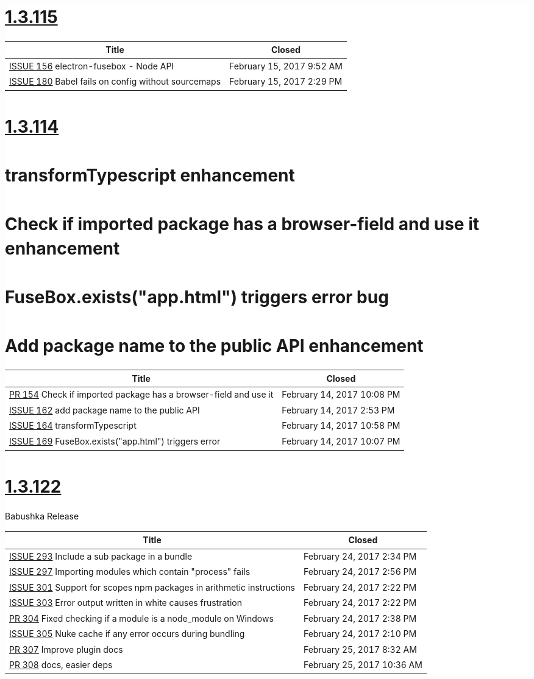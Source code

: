                 

[1.3.115](https://github.com/fuse-box/fuse-box/milestone/2)
======
    



Title | Closed
--- | ---
[ISSUE 156](https://github.com/fuse-box/fuse-box/issues/156) electron-fusebox - Node API | February 15, 2017 9:52 AM
[ISSUE 180](https://github.com/fuse-box/fuse-box/issues/180) Babel fails on config without sourcemaps | February 15, 2017 2:29 PM

                

[1.3.114](https://github.com/fuse-box/fuse-box/milestone/1)
======
    

# transformTypescript enhancement
# Check if imported package has a browser-field and use it  enhancement
# FuseBox.exists("app.html") triggers error bug
# Add package name to the public API enhancement

Title | Closed
--- | ---
[PR 154](https://github.com/fuse-box/fuse-box/pull/154) Check if imported package has a browser-field and use it | February 14, 2017 10:08 PM
[ISSUE 162](https://github.com/fuse-box/fuse-box/issues/162) add package name to the public API | February 14, 2017 2:53 PM
[ISSUE 164](https://github.com/fuse-box/fuse-box/issues/164) transformTypescript | February 14, 2017 10:58 PM
[ISSUE 169](https://github.com/fuse-box/fuse-box/issues/169) FuseBox.exists("app.html") triggers error | February 14, 2017 10:07 PM

                

[1.3.122](https://github.com/fuse-box/fuse-box/milestone/10)
======
    

Babushka Release

Title | Closed
--- | ---
[ISSUE 293](https://github.com/fuse-box/fuse-box/issues/293) Include a sub package in a bundle | February 24, 2017 2:34 PM
[ISSUE 297](https://github.com/fuse-box/fuse-box/issues/297) Importing modules which contain "process" fails | February 24, 2017 2:56 PM
[ISSUE 301](https://github.com/fuse-box/fuse-box/issues/301) Support for scopes npm packages in arithmetic instructions | February 24, 2017 2:22 PM
[ISSUE 303](https://github.com/fuse-box/fuse-box/issues/303) Error output written in white causes frustration | February 24, 2017 2:22 PM
[PR 304](https://github.com/fuse-box/fuse-box/pull/304) Fixed checking if a module is a node_module on Windows | February 24, 2017 2:38 PM
[ISSUE 305](https://github.com/fuse-box/fuse-box/issues/305) Nuke cache if any error occurs during bundling | February 24, 2017 2:10 PM
[PR 307](https://github.com/fuse-box/fuse-box/pull/307) Improve plugin docs | February 25, 2017 8:32 AM
[PR 308](https://github.com/fuse-box/fuse-box/pull/308) docs, easier deps | February 25, 2017 10:36 AM